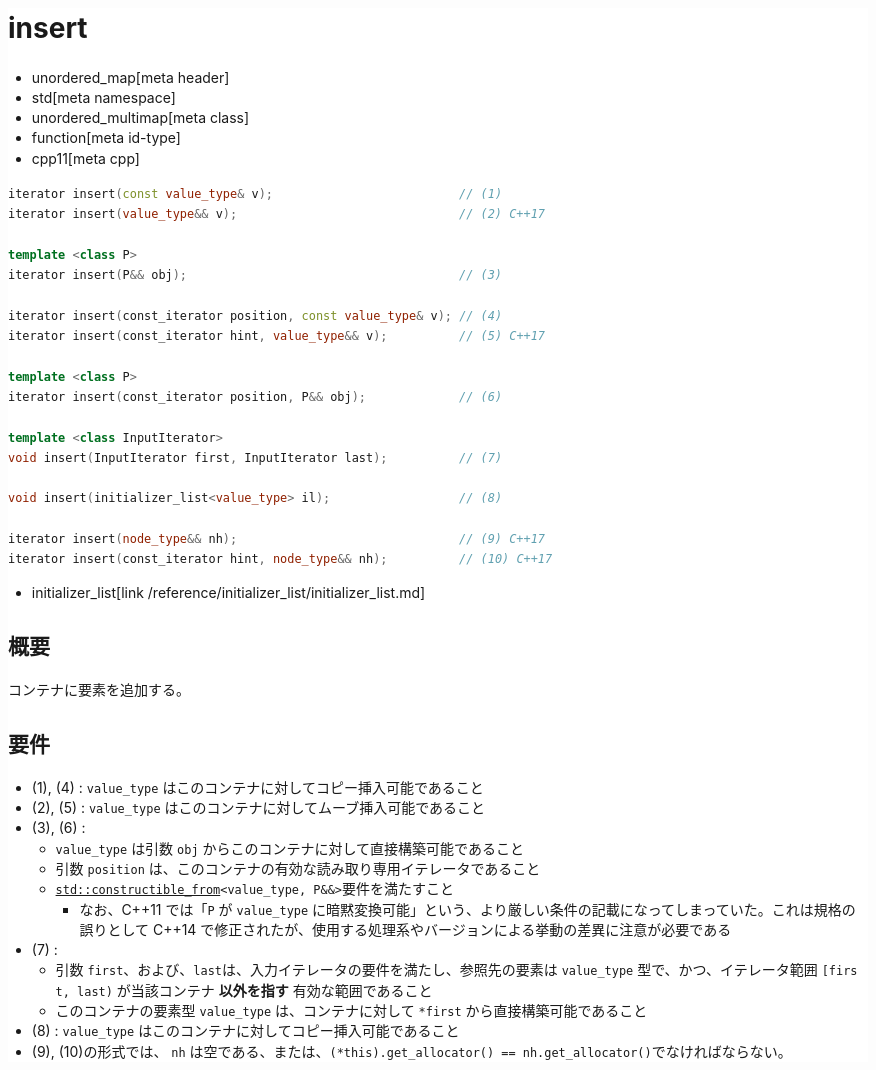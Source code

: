 # insert
* unordered_map[meta header]
* std[meta namespace]
* unordered_multimap[meta class]
* function[meta id-type]
* cpp11[meta cpp]

```cpp
iterator insert(const value_type& v);                          // (1)
iterator insert(value_type&& v);                               // (2) C++17

template <class P>
iterator insert(P&& obj);                                      // (3)

iterator insert(const_iterator position, const value_type& v); // (4)
iterator insert(const_iterator hint, value_type&& v);          // (5) C++17

template <class P>
iterator insert(const_iterator position, P&& obj);             // (6)

template <class InputIterator>
void insert(InputIterator first, InputIterator last);          // (7)

void insert(initializer_list<value_type> il);                  // (8)

iterator insert(node_type&& nh);                               // (9) C++17
iterator insert(const_iterator hint, node_type&& nh);          // (10) C++17
```
* initializer_list[link /reference/initializer_list/initializer_list.md]

## 概要
コンテナに要素を追加する。


## 要件
- (1), (4) : `value_type` はこのコンテナに対してコピー挿入可能であること
- (2), (5) : `value_type` はこのコンテナに対してムーブ挿入可能であること
- (3), (6) :
    - `value_type` は引数 `obj` からこのコンテナに対して直接構築可能であること
    - 引数 `position` は、このコンテナの有効な読み取り専用イテレータであること
    - [`std::constructible_from`](/reference/concepts/constructible_from.md)`<value_type, P&&>`要件を満たすこと
        - なお、C++11 では「`P` が `value_type` に暗黙変換可能」という、より厳しい条件の記載になってしまっていた。これは規格の誤りとして C++14 で修正されたが、使用する処理系やバージョンによる挙動の差異に注意が必要である
- (7) :
    - 引数 `first`、および、`last`は、入力イテレータの要件を満たし、参照先の要素は `value_type` 型で、かつ、イテレータ範囲 `[first, last)` が当該コンテナ **以外を指す** 有効な範囲であること
    - このコンテナの要素型 `value_type` は、コンテナに対して `*first` から直接構築可能であること
- (8) : `value_type` はこのコンテナに対してコピー挿入可能であること
- (9), (10)の形式では、 `nh` は空である、または、`(*this).get_allocator() == nh.get_allocator()`でなければならない。
